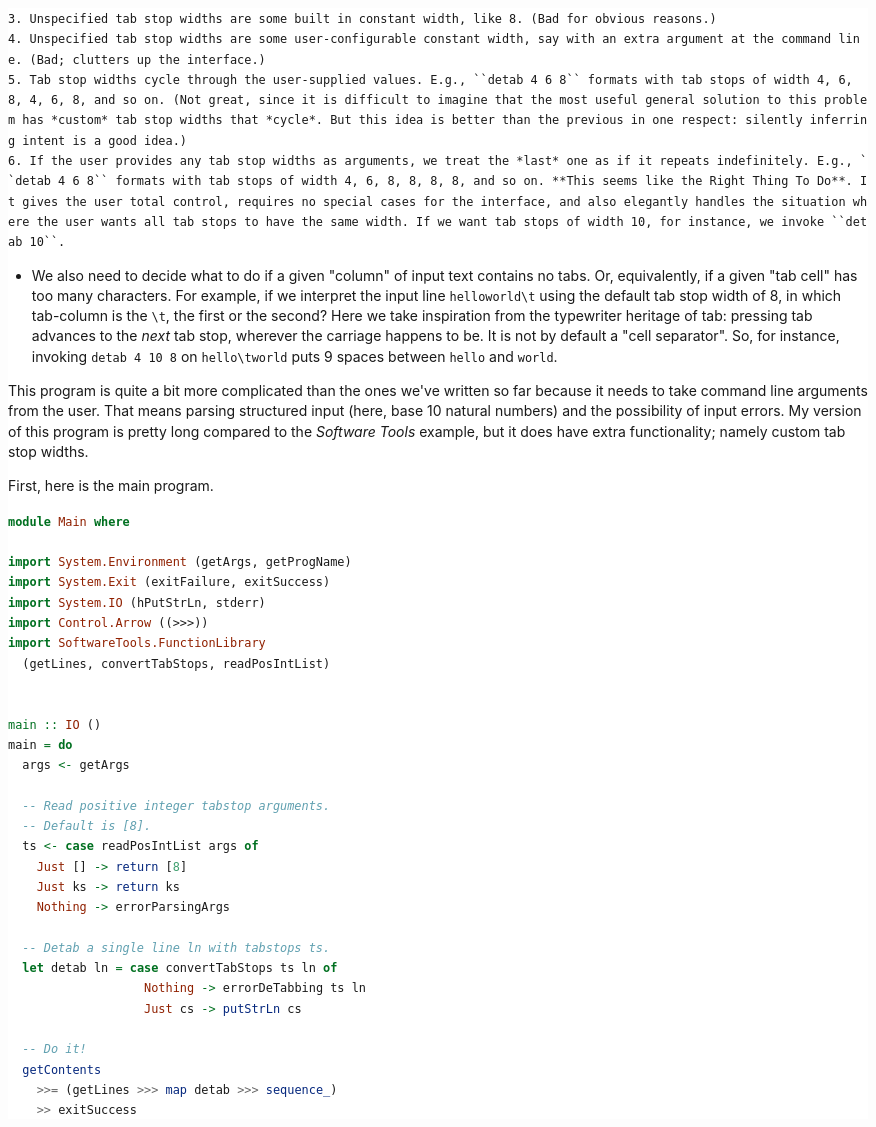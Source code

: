     3. Unspecified tab stop widths are some built in constant width, like 8. (Bad for obvious reasons.)
    4. Unspecified tab stop widths are some user-configurable constant width, say with an extra argument at the command line. (Bad; clutters up the interface.)
    5. Tab stop widths cycle through the user-supplied values. E.g., ``detab 4 6 8`` formats with tab stops of width 4, 6, 8, 4, 6, 8, and so on. (Not great, since it is difficult to imagine that the most useful general solution to this problem has *custom* tab stop widths that *cycle*. But this idea is better than the previous in one respect: silently inferring intent is a good idea.)
    6. If the user provides any tab stop widths as arguments, we treat the *last* one as if it repeats indefinitely. E.g., ``detab 4 6 8`` formats with tab stops of width 4, 6, 8, 8, 8, 8, and so on. **This seems like the Right Thing To Do**. It gives the user total control, requires no special cases for the interface, and also elegantly handles the situation where the user wants all tab stops to have the same width. If we want tab stops of width 10, for instance, we invoke ``detab 10``.
* We also need to decide what to do if a given "column" of input text contains no tabs. Or, equivalently, if a given "tab cell" has too many characters. For example, if we interpret the input line ``helloworld\t`` using the default tab stop width of 8, in which tab-column is the ``\t``, the first or the second? Here we take inspiration from the typewriter heritage of tab: pressing tab advances to the *next* tab stop, wherever the carriage happens to be. It is not by default a "cell separator". So, for instance, invoking ``detab 4 10 8`` on ``hello\tworld`` puts 9 spaces between ``hello`` and ``world``.

This program is quite a bit more complicated than the ones we've written so far because it needs to take command line arguments from the user. That means parsing structured input (here, base 10 natural numbers) and the possibility of input errors. My version of this program is pretty long compared to the *Software Tools* example, but it does have extra functionality; namely custom tab stop widths.

First, here is the main program.


```haskell
module Main where

import System.Environment (getArgs, getProgName)
import System.Exit (exitFailure, exitSuccess)
import System.IO (hPutStrLn, stderr)
import Control.Arrow ((>>>))
import SoftwareTools.FunctionLibrary
  (getLines, convertTabStops, readPosIntList)


main :: IO ()
main = do
  args <- getArgs

  -- Read positive integer tabstop arguments.
  -- Default is [8].
  ts <- case readPosIntList args of
    Just [] -> return [8]
    Just ks -> return ks
    Nothing -> errorParsingArgs

  -- Detab a single line ln with tabstops ts.
  let detab ln = case convertTabStops ts ln of
                   Nothing -> errorDeTabbing ts ln
                   Just cs -> putStrLn cs

  -- Do it!
  getContents
    >>= (getLines >>> map detab >>> sequence_)
    >> exitSuccess
```
